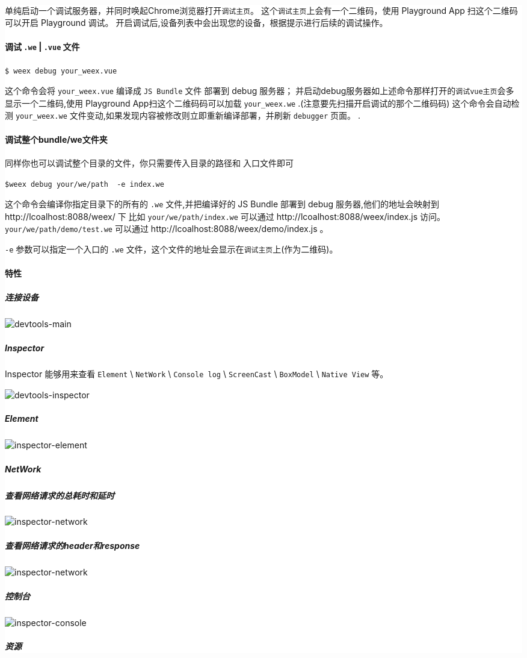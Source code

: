 单纯启动一个调试服务器，并同时唤起Chrome浏览器打开`调试主页`。
这个`调试主页`上会有一个二维码，使用 Playground App 扫这个二维码可以开启 Playground 调试。
开启调试后,设备列表中会出现您的设备，根据提示进行后续的调试操作。

#### 调试 `.we` | `.vue` 文件

```
$ weex debug your_weex.vue
```

这个命令会将 `your_weex.vue` 编译成 `JS Bundle` 文件 部署到 debug 服务器；
并启动debug服务器如上述命令那样打开的`调试vue主页`会多显示一个二维码,使用 Playground App扫这个二维码码可以加载 `your_weex.we` .(注意要先扫描开启调试的那个二维码码)
这个命令会自动检测 `your_weex.we` 文件变动,如果发现内容被修改则立即重新编译部署，并刷新 `debugger` 页面。
.
#### 调试整个bundle/we文件夹

同样你也可以调试整个目录的文件，你只需要传入目录的路径和 入口文件即可

```
$weex debug your/we/path  -e index.we
```

这个命令会编译你指定目录下的所有的 `.we` 文件,并把编译好的 JS Bundle 部署到 debug 服务器,他们的地址会映射到 http://lcoalhost:8088/weex/ 下
比如 `your/we/path/index.we` 可以通过 http://lcoalhost:8088/weex/index.js 访问。  
`your/we/path/demo/test.we` 可以通过 http://lcoalhost:8088/weex/demo/index.js 。

`-e` 参数可以指定一个入口的 `.we` 文件，这个文件的地址会显示在`调试主页`上(作为二维码)。

#### 特性
##### 连接设备

![devtools-main](https://img.alicdn.com/tps/TB13fwSKFXXXXXDaXXXXXXXXXXX-887-828.png)
##### Inspector

 Inspector 能够用来查看 `Element` \ `NetWork` \ `Console log` \ `ScreenCast` \ `BoxModel` \ `Native View` 等。

![devtools-inspector](https://img.alicdn.com/tps/TB1O.nwKFXXXXX8XpXXXXXXXXXX-1436-811.png)
##### Element

![inspector-element](https://img.alicdn.com/tps/TB1.02bKFXXXXXwaXXXXXXXXXXX-2880-1800.png)
##### NetWork
##### 查看网络请求的总耗时和延时

![inspector-network](https://img.alicdn.com/tps/TB1NjO_KFXXXXcaaXXXXXXXXXXX-2880-1800.png)
##### 查看网络请求的header和response

![inspector-network](https://img.alicdn.com/tps/TB1ck6lKFXXXXbZXFXXXXXXXXXX-2880-1800.png)
##### 控制台

![inspector-console](https://img.alicdn.com/tps/TB1a7HqKFXXXXXMXFXXXXXXXXXX-2880-1800.png)
##### 资源
